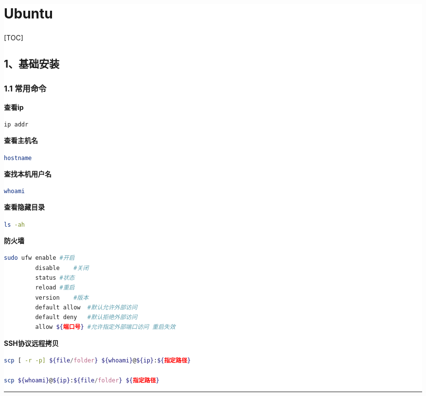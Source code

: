 # Ubuntu



[TOC]

## 1、基础安装

### 1.1 常用命令

**查看ip**

```bash
ip addr
```

**查看主机名**

````bash
hostname
````

**查找本机用户名**

```bash
whoami
```

**查看隐藏目录**

```bash
ls -ah
```



**防火墙**

```bash
sudo ufw enable	#开启
		 disable	#关闭
		 status	#状态
		 reload	#重启
		 version	#版本
		 default allow	#默认允许外部访问
		 default deny	#默认拒绝外部访问
		 allow ${端口号} #允许指定外部端口访问 重启失效
```

**SSH协议远程拷贝**

```bash
scp [ -r -p] ${file/folder} ${whoami}@${ip}:${指定路径}

scp ${whoami}@${ip}:${file/folder} ${指定路径}
```

---
